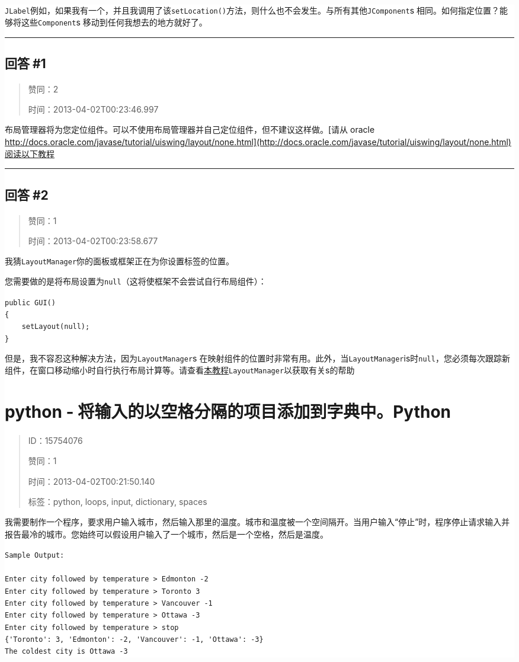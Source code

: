 `JLabel`例如，如果我有一个，并且我调用了该`setLocation()`方法，则什么也不会发生。与所有其他`JComponent`s 相同。如何指定位置？能够将这些`Component`s 移动到任何我想去的地方就好了。

* * *

## 回答 #1

> 赞同：2
> 
> 时间：2013-04-02T00:23:46.997

布局管理器将为您定位组件。可以不使用布局管理器并自己定位组件，但不建议这样做。[请从 oracle http://docs.oracle.com/javase/tutorial/uiswing/layout/none.html](http://docs.oracle.com/javase/tutorial/uiswing/layout/none.html)阅读以下教程

* * *

## 回答 #2

> 赞同：1
> 
> 时间：2013-04-02T00:23:58.677

我猜`LayoutManager`你的面板或框架正在为你设置标签的位置。

您需要做的是将布局设置为`null`（这将使框架不会尝试自行布局组件）：

```
public GUI() 
{
    setLayout(null);
} 
```

但是，我不容忍这种解决方法，因为`LayoutManager`s 在映射组件的位置时非常有用。此外，当`LayoutManager`is时`null`，您必须每次跟踪新组件，在窗口移动缩小时自行执行布局计算等。请查看[本教程](http://docs.oracle.com/javase/tutorial/uiswing/layout/visual.html)`LayoutManager`以获取有关s的帮助

# python - 将输入的以空格分隔的项目添加到字典中。Python

> ID：15754076
> 
> 赞同：1
> 
> 时间：2013-04-02T00:21:50.140
> 
> 标签：python, loops, input, dictionary, spaces

我需要制作一个程序，要求用户输入城市，然后输入那里的温度。城市和温度被一个空间隔开。当用户输入“停止”时，程序停止请求输入并报告最冷的城市。您始终可以假设用户输入了一个城市，然后是一个空格，然后是温度。

```
Sample Output:

Enter city followed by temperature > Edmonton -2
Enter city followed by temperature > Toronto 3
Enter city followed by temperature > Vancouver -1
Enter city followed by temperature > Ottawa -3
Enter city followed by temperature > stop
{'Toronto': 3, 'Edmonton': -2, 'Vancouver': -1, 'Ottawa': -3}
The coldest city is Ottawa -3 
```
